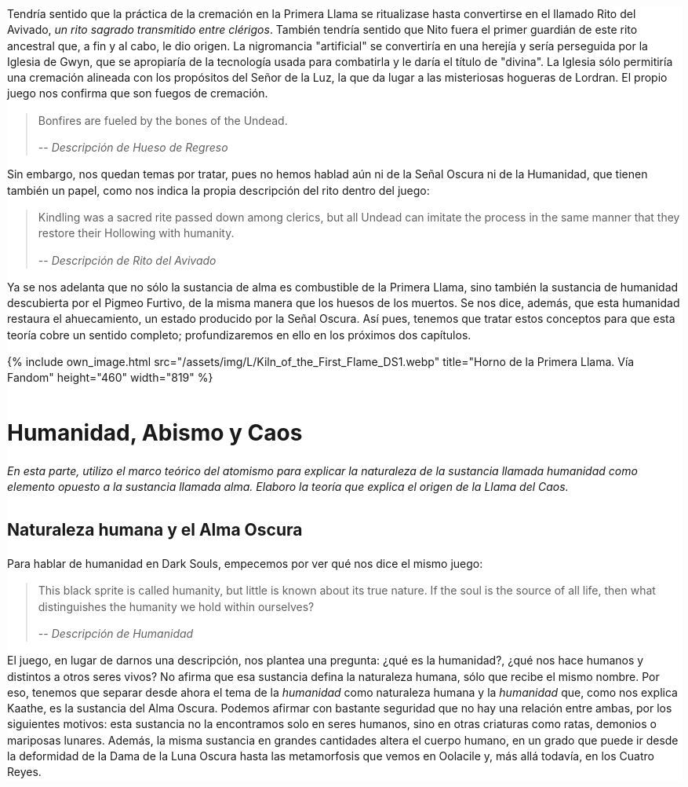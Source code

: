 Tendría sentido que la práctica de la cremación en la Primera Llama se ritualizase hasta convertirse en el llamado Rito del Avivado, <cite>un rito sagrado transmitido entre clérigos</cite>. También tendría sentido que Nito fuera el primer guardián de este rito ancestral que, a fin y al cabo, le dio origen. La nigromancia "artificial" se convertiría en una herejía y sería perseguida por la Iglesia de Gwyn, que se apropiaría de la tecnología usada para combatirla y le daría el título de "divina". La Iglesia sólo permitiría una cremación alineada con los propósitos del Señor de la Luz, la que da lugar a las misteriosas hogueras de Lordran. El propio juego nos confirma que son fuegos de cremación. 

> Bonfires are fueled by the bones of the Undead.
> 
> -- <cite>Descripción de Hueso de Regreso</cite>

Sin embargo, nos quedan temas por tratar, pues no hemos hablad aún ni de la Señal Oscura ni de la Humanidad, que tienen también un papel, como nos indica la propia descripción del rito dentro del juego:

> Kindling was a sacred rite passed down among clerics, but all Undead can imitate the process in the same manner that they restore their Hollowing with humanity.
> 
> -- <cite>Descripción de Rito del Avivado</cite>

Ya se nos adelanta que no sólo la sustancia de alma es combustible de la Primera Llama, sino también la sustancia de humanidad descubierta por el Pigmeo Furtivo, de la misma manera que los huesos de los muertos. Se nos dice, además, que esta humanidad restaura el ahuecamiento, un estado producido por la Señal Oscura. Así pues, tenemos que tratar estos conceptos para que esta teoría cobre un sentido completo; profundizaremos en ello en los próximos dos capítulos.

{% include own_image.html src="/assets/img/L/Kiln_of_the_First_Flame_DS1.webp" title="Horno de la Primera Llama. Vía Fandom" height="460" width="819" %}

# Humanidad, Abismo y Caos

*En esta parte, utilizo el marco teórico del atomismo para explicar la naturaleza de la sustancia llamada humanidad como elemento opuesto a la sustancia llamada alma. Elaboro la teoría que explica el origen de la Llama del Caos.*

## Naturaleza humana y el Alma Oscura

Para hablar de humanidad en Dark Souls, empecemos por ver qué nos dice el mismo juego:

> This black sprite is called humanity, but little is known about its true nature. If the soul is the source of all life, then what distinguishes the humanity we hold within ourselves?
> 
> -- <cite>Descripción de Humanidad</cite>

El juego, en lugar de darnos una descripción, nos plantea una pregunta: ¿qué es la humanidad?, ¿qué nos hace humanos y distintos a otros seres vivos? No afirma que esa sustancia defina la naturaleza humana, sólo que recibe el mismo nombre. Por eso, tenemos que separar desde ahora el tema de la <em>humanidad</em> como naturaleza humana y la <em>humanidad</em> que, como nos explica Kaathe, es la sustancia del Alma Oscura. Podemos afirmar con bastante seguridad que no hay una relación entre ambas, por los siguientes motivos: esta sustancia no la encontramos solo en seres humanos, sino en otras criaturas como ratas, demonios o mariposas lunares. Además, la misma sustancia en grandes cantidades altera el cuerpo humano, en un grado que puede ir desde la deformidad de la Dama de la Luna Oscura hasta las metamorfosis que vemos en Oolacile y, más allá todavía, en los Cuatro Reyes.
